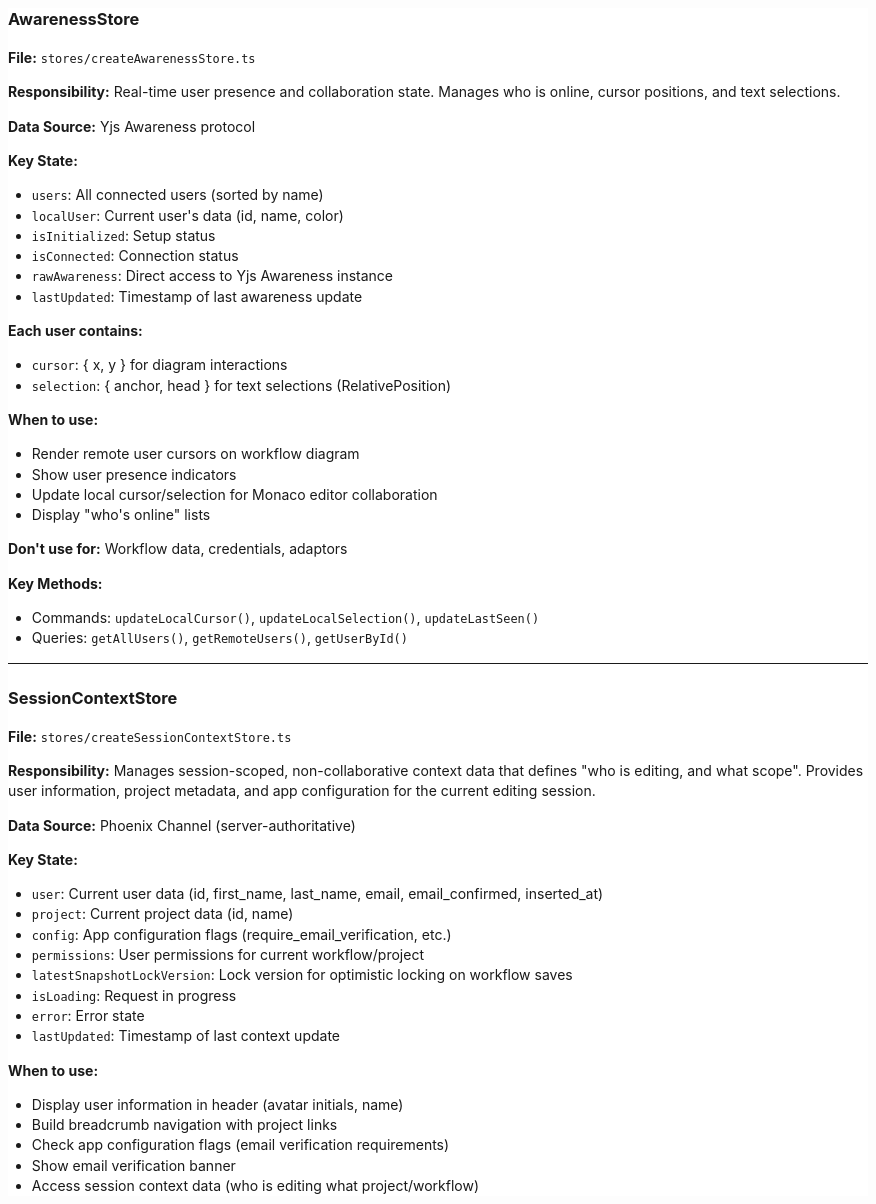 
### AwarenessStore
**File:** `stores/createAwarenessStore.ts`

**Responsibility:** Real-time user presence and collaboration state. Manages who is online, cursor positions, and text selections.

**Data Source:** Yjs Awareness protocol

**Key State:**
- `users`: All connected users (sorted by name)
- `localUser`: Current user's data (id, name, color)
- `isInitialized`: Setup status
- `isConnected`: Connection status
- `rawAwareness`: Direct access to Yjs Awareness instance
- `lastUpdated`: Timestamp of last awareness update

**Each user contains:**
- `cursor`: { x, y } for diagram interactions
- `selection`: { anchor, head } for text selections (RelativePosition)

**When to use:**
- Render remote user cursors on workflow diagram
- Show user presence indicators
- Update local cursor/selection for Monaco editor collaboration
- Display "who's online" lists

**Don't use for:** Workflow data, credentials, adaptors

**Key Methods:**
- Commands: `updateLocalCursor()`, `updateLocalSelection()`, `updateLastSeen()`
- Queries: `getAllUsers()`, `getRemoteUsers()`, `getUserById()`

---

### SessionContextStore
**File:** `stores/createSessionContextStore.ts`

**Responsibility:** Manages session-scoped, non-collaborative context data that defines "who is editing, and what scope". Provides user information, project metadata, and app configuration for the current editing session.

**Data Source:** Phoenix Channel (server-authoritative)

**Key State:**
- `user`: Current user data (id, first_name, last_name, email, email_confirmed, inserted_at)
- `project`: Current project data (id, name)
- `config`: App configuration flags (require_email_verification, etc.)
- `permissions`: User permissions for current workflow/project
- `latestSnapshotLockVersion`: Lock version for optimistic locking on workflow saves
- `isLoading`: Request in progress
- `error`: Error state
- `lastUpdated`: Timestamp of last context update

**When to use:**
- Display user information in header (avatar initials, name)
- Build breadcrumb navigation with project links
- Check app configuration flags (email verification requirements)
- Show email verification banner
- Access session context data (who is editing what project/workflow)
